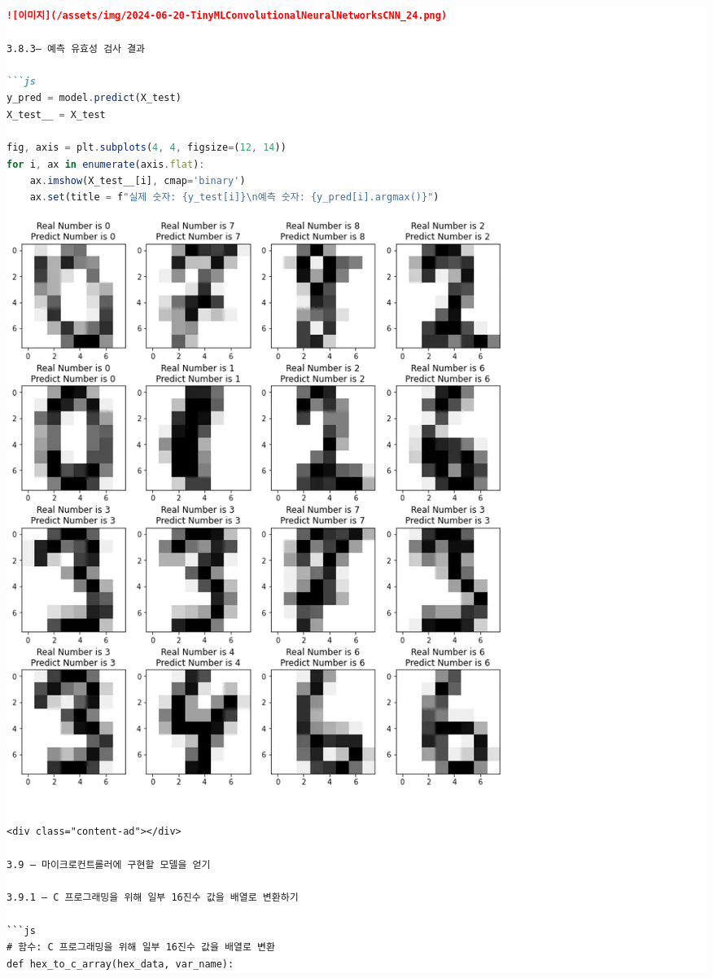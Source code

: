 <div class="content-ad"></div>

```markdown
![이미지](/assets/img/2024-06-20-TinyMLConvolutionalNeuralNetworksCNN_24.png)

3.8.3— 예측 유효성 검사 결과

```js
y_pred = model.predict(X_test)
X_test__ = X_test

fig, axis = plt.subplots(4, 4, figsize=(12, 14))
for i, ax in enumerate(axis.flat):
    ax.imshow(X_test__[i], cmap='binary')
    ax.set(title = f"실제 숫자: {y_test[i]}\n예측 숫자: {y_pred[i].argmax()}")
```

![이미지](/assets/img/2024-06-20-TinyMLConvolutionalNeuralNetworksCNN_25.png)
```

<div class="content-ad"></div>

3.9 — 마이크로컨트롤러에 구현할 모델을 얻기

3.9.1 — C 프로그래밍을 위해 일부 16진수 값을 배열로 변환하기

```js
# 함수: C 프로그래밍을 위해 일부 16진수 값을 배열로 변환
def hex_to_c_array(hex_data, var_name):

```